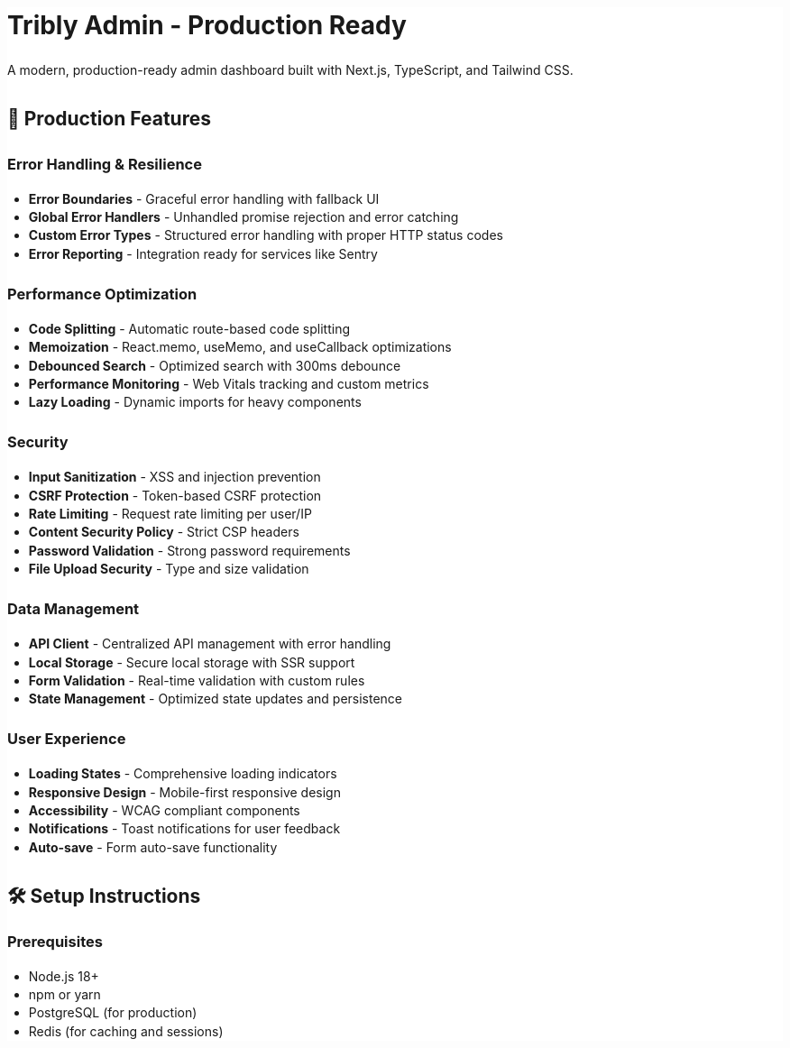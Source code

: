 # Tribly Admin - Production Ready

A modern, production-ready admin dashboard built with Next.js, TypeScript, and Tailwind CSS.

## 🚀 Production Features

### Error Handling & Resilience
- **Error Boundaries** - Graceful error handling with fallback UI
- **Global Error Handlers** - Unhandled promise rejection and error catching
- **Custom Error Types** - Structured error handling with proper HTTP status codes
- **Error Reporting** - Integration ready for services like Sentry

### Performance Optimization
- **Code Splitting** - Automatic route-based code splitting
- **Memoization** - React.memo, useMemo, and useCallback optimizations
- **Debounced Search** - Optimized search with 300ms debounce
- **Performance Monitoring** - Web Vitals tracking and custom metrics
- **Lazy Loading** - Dynamic imports for heavy components

### Security
- **Input Sanitization** - XSS and injection prevention
- **CSRF Protection** - Token-based CSRF protection
- **Rate Limiting** - Request rate limiting per user/IP
- **Content Security Policy** - Strict CSP headers
- **Password Validation** - Strong password requirements
- **File Upload Security** - Type and size validation

### Data Management
- **API Client** - Centralized API management with error handling
- **Local Storage** - Secure local storage with SSR support
- **Form Validation** - Real-time validation with custom rules
- **State Management** - Optimized state updates and persistence

### User Experience
- **Loading States** - Comprehensive loading indicators
- **Responsive Design** - Mobile-first responsive design
- **Accessibility** - WCAG compliant components
- **Notifications** - Toast notifications for user feedback
- **Auto-save** - Form auto-save functionality

## 🛠️ Setup Instructions

### Prerequisites
- Node.js 18+ 
- npm or yarn
- PostgreSQL (for production)
- Redis (for caching and sessions)
